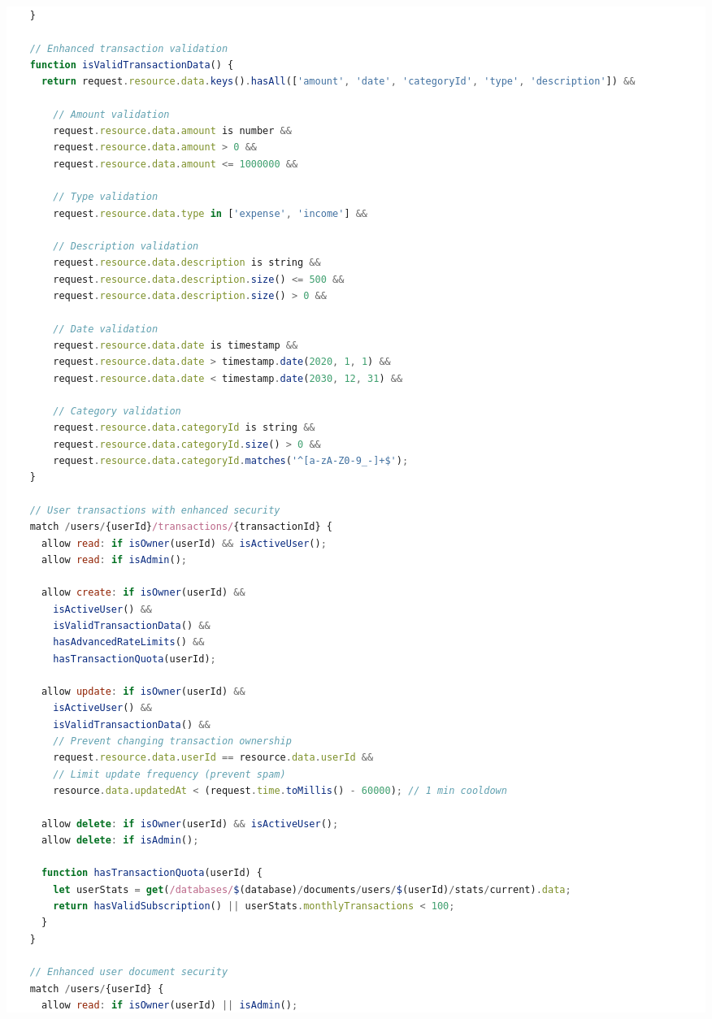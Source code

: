 ```javascript
    }

    // Enhanced transaction validation
    function isValidTransactionData() {
      return request.resource.data.keys().hasAll(['amount', 'date', 'categoryId', 'type', 'description']) &&

        // Amount validation
        request.resource.data.amount is number &&
        request.resource.data.amount > 0 &&
        request.resource.data.amount <= 1000000 &&

        // Type validation
        request.resource.data.type in ['expense', 'income'] &&

        // Description validation
        request.resource.data.description is string &&
        request.resource.data.description.size() <= 500 &&
        request.resource.data.description.size() > 0 &&

        // Date validation
        request.resource.data.date is timestamp &&
        request.resource.data.date > timestamp.date(2020, 1, 1) &&
        request.resource.data.date < timestamp.date(2030, 12, 31) &&

        // Category validation
        request.resource.data.categoryId is string &&
        request.resource.data.categoryId.size() > 0 &&
        request.resource.data.categoryId.matches('^[a-zA-Z0-9_-]+$');
    }

    // User transactions with enhanced security
    match /users/{userId}/transactions/{transactionId} {
      allow read: if isOwner(userId) && isActiveUser();
      allow read: if isAdmin();

      allow create: if isOwner(userId) &&
        isActiveUser() &&
        isValidTransactionData() &&
        hasAdvancedRateLimits() &&
        hasTransactionQuota(userId);

      allow update: if isOwner(userId) &&
        isActiveUser() &&
        isValidTransactionData() &&
        // Prevent changing transaction ownership
        request.resource.data.userId == resource.data.userId &&
        // Limit update frequency (prevent spam)
        resource.data.updatedAt < (request.time.toMillis() - 60000); // 1 min cooldown

      allow delete: if isOwner(userId) && isActiveUser();
      allow delete: if isAdmin();

      function hasTransactionQuota(userId) {
        let userStats = get(/databases/$(database)/documents/users/$(userId)/stats/current).data;
        return hasValidSubscription() || userStats.monthlyTransactions < 100;
      }
    }

    // Enhanced user document security
    match /users/{userId} {
      allow read: if isOwner(userId) || isAdmin();

```